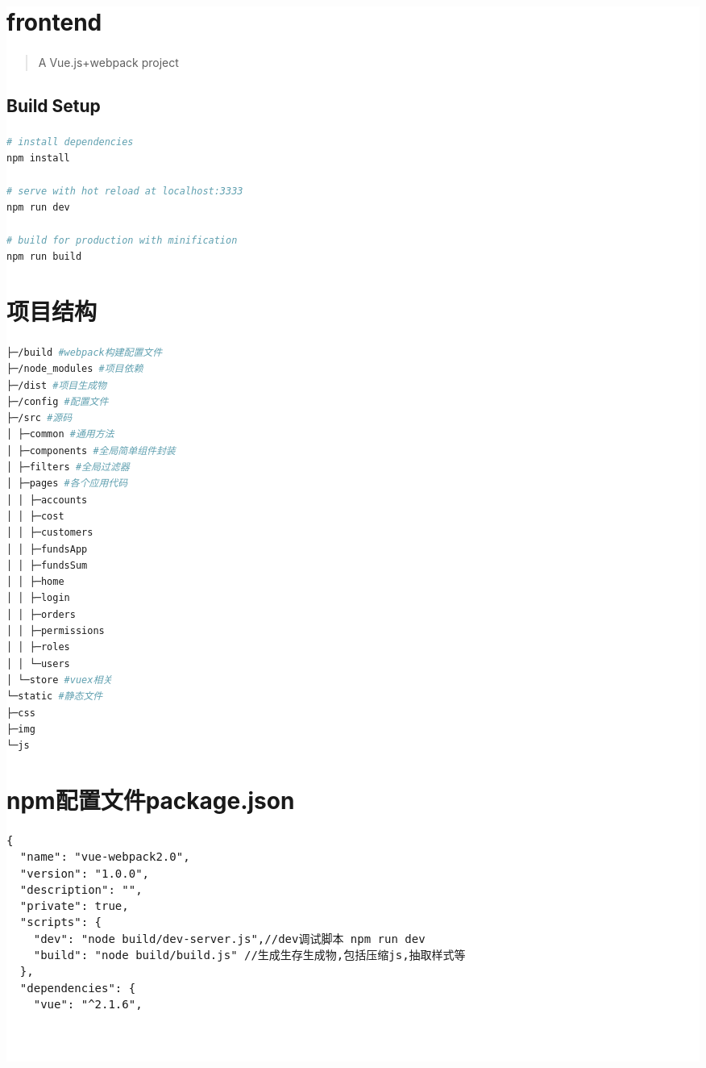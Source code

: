 # frontend

> A Vue.js+webpack project


## Build Setup

``` bash
# install dependencies
npm install

# serve with hot reload at localhost:3333
npm run dev

# build for production with minification
npm run build

```


# 项目结构
``` bash
├─/build #webpack构建配置文件
├─/node_modules #项目依赖
├─/dist #项目生成物
├─/config #配置文件
├─/src #源码
│ ├─common #通用方法
│ ├─components #全局简单组件封装
│ ├─filters #全局过滤器
│ ├─pages #各个应用代码
│ │ ├─accounts
│ │ ├─cost
│ │ ├─customers
│ │ ├─fundsApp
│ │ ├─fundsSum
│ │ ├─home
│ │ ├─login
│ │ ├─orders
│ │ ├─permissions
│ │ ├─roles
│ │ └─users
│ └─store #vuex相关
└─static #静态文件
├─css
├─img
└─js

```

# npm配置文件package.json
<pre>{
  "name": "vue-webpack2.0",
  "version": "1.0.0",
  "description": "",
  "private": true,
  "scripts": {
    "dev": "node build/dev-server.js",//dev调试脚本 npm run dev
    "build": "node build/build.js" //生成生存生成物,包括压缩js,抽取样式等
  },
  "dependencies": {
    "vue": "^2.1.6",